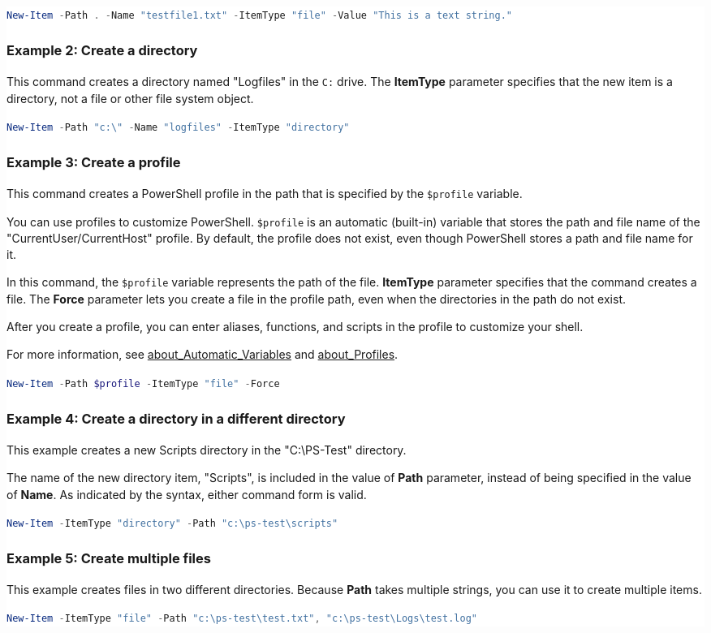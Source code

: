 ```powershell
New-Item -Path . -Name "testfile1.txt" -ItemType "file" -Value "This is a text string."
```

### Example 2: Create a directory

This command creates a directory named "Logfiles" in the `C:` drive. The **ItemType** parameter
specifies that the new item is a directory, not a file or other file system object.

```powershell
New-Item -Path "c:\" -Name "logfiles" -ItemType "directory"
```

### Example 3: Create a profile

This command creates a PowerShell profile in the path that is specified by the `$profile` variable.

You can use profiles to customize PowerShell. `$profile` is an automatic (built-in) variable that
stores the path and file name of the "CurrentUser/CurrentHost" profile. By default, the profile does
not exist, even though PowerShell stores a path and file name for it.

In this command, the `$profile` variable represents the path of the file. **ItemType** parameter
specifies that the command creates a file. The **Force** parameter lets you create a file in the
profile path, even when the directories in the path do not exist.

After you create a profile, you can enter aliases, functions, and scripts in the profile to
customize your shell.

For more information, see [about_Automatic_Variables](../Microsoft.PowerShell.Core/About/about_Automatic_Variables.md)
and [about_Profiles](../Microsoft.PowerShell.Core/About/about_Profiles.md).

```powershell
New-Item -Path $profile -ItemType "file" -Force
```

### Example 4: Create a directory in a different directory

This example creates a new Scripts directory in the "C:\PS-Test" directory.

The name of the new directory item, "Scripts", is included in the value of **Path** parameter,
instead of being specified in the value of **Name**. As indicated by the syntax, either command form
is valid.

```powershell
New-Item -ItemType "directory" -Path "c:\ps-test\scripts"
```

### Example 5: Create multiple files

This example creates files in two different directories. Because **Path** takes multiple strings,
you can use it to create multiple items.

```powershell
New-Item -ItemType "file" -Path "c:\ps-test\test.txt", "c:\ps-test\Logs\test.log"
```
